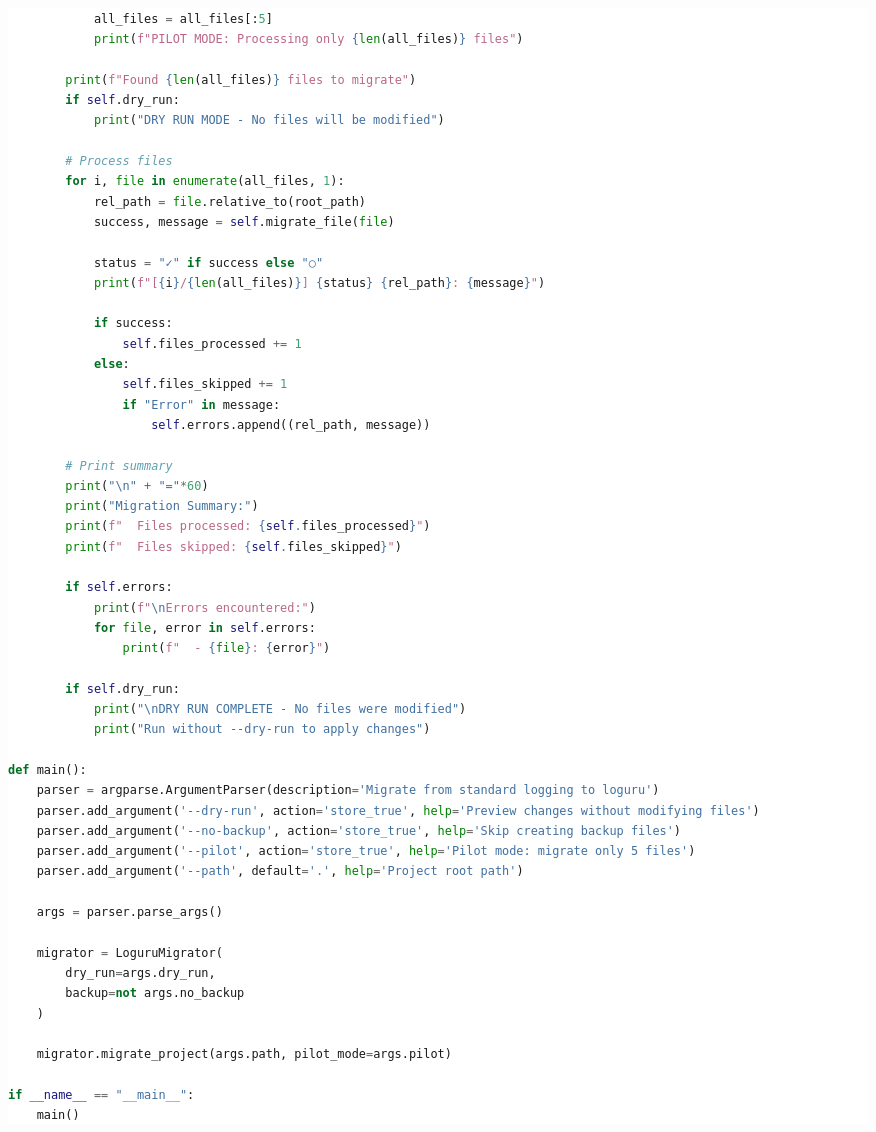 ```python
            all_files = all_files[:5]
            print(f"PILOT MODE: Processing only {len(all_files)} files")
        
        print(f"Found {len(all_files)} files to migrate")
        if self.dry_run:
            print("DRY RUN MODE - No files will be modified")
        
        # Process files
        for i, file in enumerate(all_files, 1):
            rel_path = file.relative_to(root_path)
            success, message = self.migrate_file(file)
            
            status = "✓" if success else "○"
            print(f"[{i}/{len(all_files)}] {status} {rel_path}: {message}")
            
            if success:
                self.files_processed += 1
            else:
                self.files_skipped += 1
                if "Error" in message:
                    self.errors.append((rel_path, message))
        
        # Print summary
        print("\n" + "="*60)
        print("Migration Summary:")
        print(f"  Files processed: {self.files_processed}")
        print(f"  Files skipped: {self.files_skipped}")
        
        if self.errors:
            print(f"\nErrors encountered:")
            for file, error in self.errors:
                print(f"  - {file}: {error}")
        
        if self.dry_run:
            print("\nDRY RUN COMPLETE - No files were modified")
            print("Run without --dry-run to apply changes")

def main():
    parser = argparse.ArgumentParser(description='Migrate from standard logging to loguru')
    parser.add_argument('--dry-run', action='store_true', help='Preview changes without modifying files')
    parser.add_argument('--no-backup', action='store_true', help='Skip creating backup files')
    parser.add_argument('--pilot', action='store_true', help='Pilot mode: migrate only 5 files')
    parser.add_argument('--path', default='.', help='Project root path')
    
    args = parser.parse_args()
    
    migrator = LoguruMigrator(
        dry_run=args.dry_run,
        backup=not args.no_backup
    )
    
    migrator.migrate_project(args.path, pilot_mode=args.pilot)

if __name__ == "__main__":
    main()
```
